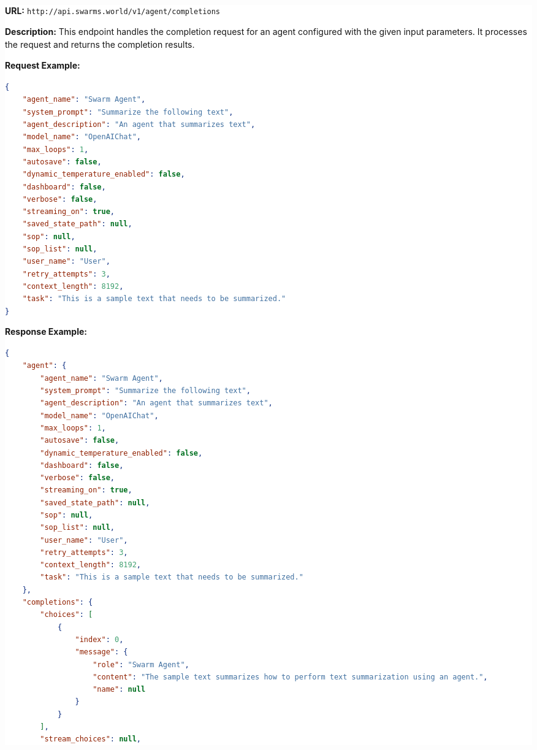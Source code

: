 **URL:** `http://api.swarms.world/v1/agent/completions`

**Description:**
This endpoint handles the completion request for an agent configured with the given input parameters. It processes the request and returns the completion results.

**Request Example:**

```json
{
    "agent_name": "Swarm Agent",
    "system_prompt": "Summarize the following text",
    "agent_description": "An agent that summarizes text",
    "model_name": "OpenAIChat",
    "max_loops": 1,
    "autosave": false,
    "dynamic_temperature_enabled": false,
    "dashboard": false,
    "verbose": false,
    "streaming_on": true,
    "saved_state_path": null,
    "sop": null,
    "sop_list": null,
    "user_name": "User",
    "retry_attempts": 3,
    "context_length": 8192,
    "task": "This is a sample text that needs to be summarized."
}
```

**Response Example:**

```json
{
    "agent": {
        "agent_name": "Swarm Agent",
        "system_prompt": "Summarize the following text",
        "agent_description": "An agent that summarizes text",
        "model_name": "OpenAIChat",
        "max_loops": 1,
        "autosave": false,
        "dynamic_temperature_enabled": false,
        "dashboard": false,
        "verbose": false,
        "streaming_on": true,
        "saved_state_path": null,
        "sop": null,
        "sop_list": null,
        "user_name": "User",
        "retry_attempts": 3,
        "context_length": 8192,
        "task": "This is a sample text that needs to be summarized."
    },
    "completions": {
        "choices": [
            {
                "index": 0,
                "message": {
                    "role": "Swarm Agent",
                    "content": "The sample text summarizes how to perform text summarization using an agent.",
                    "name": null
                }
            }
        ],
        "stream_choices": null,
```